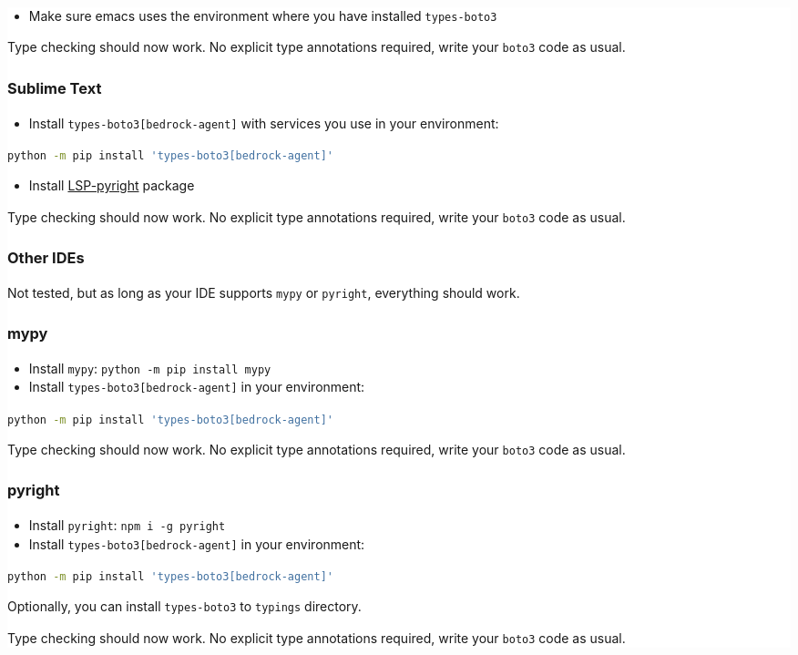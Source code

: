 - Make sure emacs uses the environment where you have installed `types-boto3`

Type checking should now work. No explicit type annotations required, write
your `boto3` code as usual.

<a id="sublime-text"></a>

### Sublime Text

- Install `types-boto3[bedrock-agent]` with services you use in your
  environment:

```bash
python -m pip install 'types-boto3[bedrock-agent]'
```

- Install [LSP-pyright](https://github.com/sublimelsp/LSP-pyright) package

Type checking should now work. No explicit type annotations required, write
your `boto3` code as usual.

<a id="other-ides"></a>

### Other IDEs

Not tested, but as long as your IDE supports `mypy` or `pyright`, everything
should work.

<a id="mypy"></a>

### mypy

- Install `mypy`: `python -m pip install mypy`
- Install `types-boto3[bedrock-agent]` in your environment:

```bash
python -m pip install 'types-boto3[bedrock-agent]'
```

Type checking should now work. No explicit type annotations required, write
your `boto3` code as usual.

<a id="pyright"></a>

### pyright

- Install `pyright`: `npm i -g pyright`
- Install `types-boto3[bedrock-agent]` in your environment:

```bash
python -m pip install 'types-boto3[bedrock-agent]'
```

Optionally, you can install `types-boto3` to `typings` directory.

Type checking should now work. No explicit type annotations required, write
your `boto3` code as usual.

<a id="pylint-compatibility"></a>
